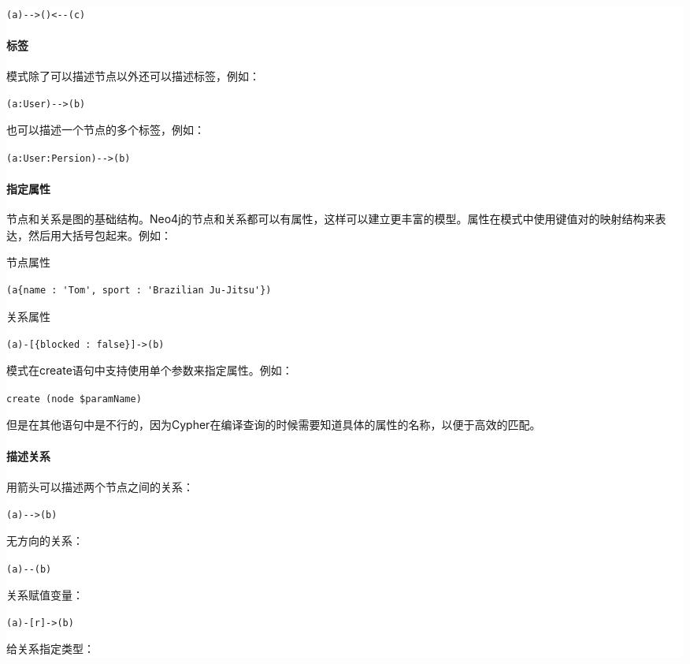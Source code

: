 ```cypher
(a)-->()<--(c)
```

#### 标签

模式除了可以描述节点以外还可以描述标签，例如：

```cypher
(a:User)-->(b)
```

也可以描述一个节点的多个标签，例如：

```cypher
(a:User:Persion)-->(b)
```

#### 指定属性

节点和关系是图的基础结构。Neo4j的节点和关系都可以有属性，这样可以建立更丰富的模型。属性在模式中使用键值对的映射结构来表达，然后用大括号包起来。例如：

节点属性

```cypher
(a{name : 'Tom', sport : 'Brazilian Ju-Jitsu'})
```

关系属性

```cypher
(a)-[{blocked : false}]->(b)
```

模式在create语句中支持使用单个参数来指定属性。例如：

```cypher
create (node $paramName)
```

但是在其他语句中是不行的，因为Cypher在编译查询的时候需要知道具体的属性的名称，以便于高效的匹配。

#### 描述关系

用箭头可以描述两个节点之间的关系：

```cypher
(a)-->(b)
```

无方向的关系：

```cypher
(a)--(b)
```

关系赋值变量：

```cypher
(a)-[r]->(b)
```

给关系指定类型：
